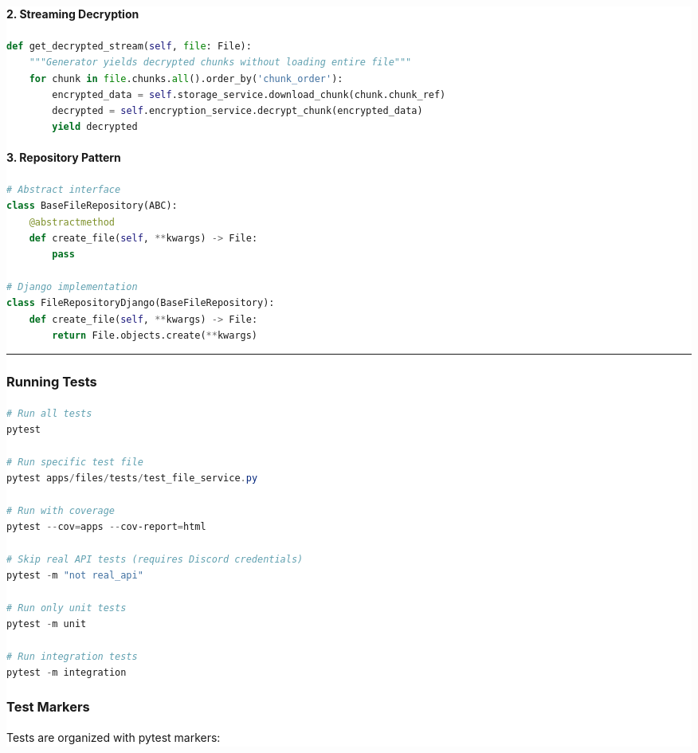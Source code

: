 #### 2. **Streaming Decryption**

```python
def get_decrypted_stream(self, file: File):
    """Generator yields decrypted chunks without loading entire file"""
    for chunk in file.chunks.all().order_by('chunk_order'):
        encrypted_data = self.storage_service.download_chunk(chunk.chunk_ref)
        decrypted = self.encryption_service.decrypt_chunk(encrypted_data)
        yield decrypted
```

#### 3. **Repository Pattern**

```python
# Abstract interface
class BaseFileRepository(ABC):
    @abstractmethod
    def create_file(self, **kwargs) -> File:
        pass

# Django implementation
class FileRepositoryDjango(BaseFileRepository):
    def create_file(self, **kwargs) -> File:
        return File.objects.create(**kwargs)
```

---

### Running Tests

```powershell
# Run all tests
pytest

# Run specific test file
pytest apps/files/tests/test_file_service.py

# Run with coverage
pytest --cov=apps --cov-report=html

# Skip real API tests (requires Discord credentials)
pytest -m "not real_api"

# Run only unit tests
pytest -m unit

# Run integration tests
pytest -m integration
```

### Test Markers

Tests are organized with pytest markers:
